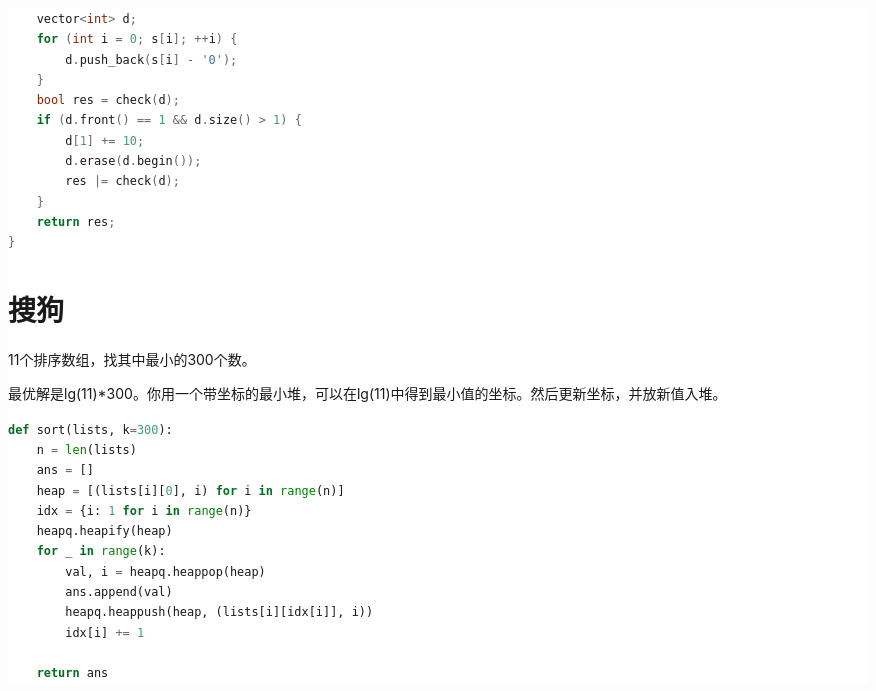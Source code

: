 ```c++
    vector<int> d;
    for (int i = 0; s[i]; ++i) {
        d.push_back(s[i] - '0');
    }
    bool res = check(d);
    if (d.front() == 1 && d.size() > 1) {
        d[1] += 10;
        d.erase(d.begin());
        res |= check(d);
    }
    return res;
}
```

# 搜狗

11个排序数组，找其中最小的300个数。

最优解是lg(11)*300。你用一个带坐标的最小堆，可以在lg(11)中得到最小值的坐标。然后更新坐标，并放新值入堆。

```python
def sort(lists, k=300):
    n = len(lists)
    ans = []
    heap = [(lists[i][0], i) for i in range(n)]
    idx = {i: 1 for i in range(n)}
    heapq.heapify(heap)
    for _ in range(k):
        val, i = heapq.heappop(heap)
        ans.append(val)
        heapq.heappush(heap, (lists[i][idx[i]], i))
        idx[i] += 1
     
    return ans
```

